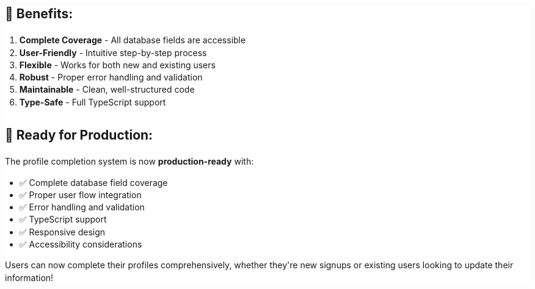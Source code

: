 ## 🎉 **Benefits:**

1. **Complete Coverage** - All database fields are accessible
2. **User-Friendly** - Intuitive step-by-step process
3. **Flexible** - Works for both new and existing users
4. **Robust** - Proper error handling and validation
5. **Maintainable** - Clean, well-structured code
6. **Type-Safe** - Full TypeScript support

## 🚀 **Ready for Production:**

The profile completion system is now **production-ready** with:
- ✅ Complete database field coverage
- ✅ Proper user flow integration
- ✅ Error handling and validation
- ✅ TypeScript support
- ✅ Responsive design
- ✅ Accessibility considerations

Users can now complete their profiles comprehensively, whether they're new signups or existing users looking to update their information!

